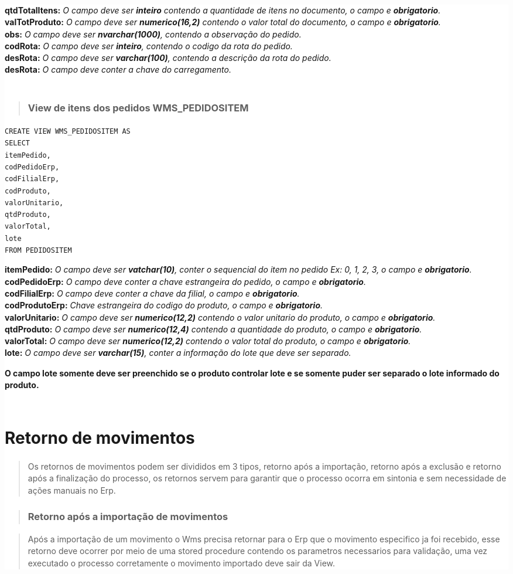 **qtdTotalItens:** *O campo deve ser **inteiro** contendo a quantidade de itens no documento, o campo e **obrigatorio**.* <br />
**valTotProduto:** *O campo deve ser **numerico(16,2)** contendo o valor total do documento, o campo e **obrigatorio**.* <br />
**obs:** *O campo deve ser **nvarchar(1000)**, contendo a observação do pedido.* <br />
**codRota:** *O campo deve ser **inteiro**, contendo o codigo da rota do pedido.* <br />
**desRota:** *O campo deve ser **varchar(100)**, contendo a descrição da rota do pedido.* <br />
**desRota:** *O campo deve conter a chave do carregamento.* <br /><br />


> ### View de itens dos pedidos WMS_PEDIDOSITEM

``` 
CREATE VIEW WMS_PEDIDOSITEM AS 
SELECT 
itemPedido,
codPedidoErp,
codFilialErp,
codProduto,
valorUnitario,
qtdProduto,
valorTotal,
lote
FROM PEDIDOSITEM
```

**itemPedido:** *O campo deve ser **vatchar(10)**, conter o sequencial do item no pedido Ex: 0, 1, 2, 3, o campo e **obrigatorio**.* <br />
**codPedidoErp:** *O campo deve conter a chave estrangeira do pedido, o campo e **obrigatorio**.* <br />
**codFilialErp:** *O campo deve conter a chave da filial, o campo e **obrigatorio**.* <br />
**codProdutoErp:** *Chave estrangeira do codigo do produto, o campo e **obrigatorio**.* <br />
**valorUnitario:** *O campo deve ser **numerico(12,2)** contendo o valor unitario do produto, o campo e **obrigatorio**.* <br />
**qtdProduto:** *O campo deve ser **numerico(12,4)** contendo a quantidade do produto, o campo e **obrigatorio**.* <br />
**valorTotal:** *O campo deve ser **numerico(12,2)** contendo o valor total do produto, o campo e **obrigatorio**.* <br />
**lote:** *O campo deve ser **varchar(15)**, conter a informação do lote que deve ser separado.* <br />

**O campo lote somente deve ser preenchido se o produto controlar lote e se somente puder ser separado o lote informado do produto.** <br /><br />

# Retorno de movimentos <br />

> Os retornos de movimentos podem ser divididos em 3 tipos, retorno após a importação, retorno após a exclusão e retorno após a finalização do processo, os retornos servem para garantir que o processo ocorra em sintonia e sem necessidade de ações manuais no Erp.

> ### Retorno após a importação de movimentos 

> Após a importação de um movimento o Wms precisa retornar para o Erp que o movimento especifico ja foi recebido, esse retorno deve ocorrer por meio de uma stored procedure contendo os parametros necessarios para validação, uma vez executado o processo corretamente o movimento importado deve sair da View.
